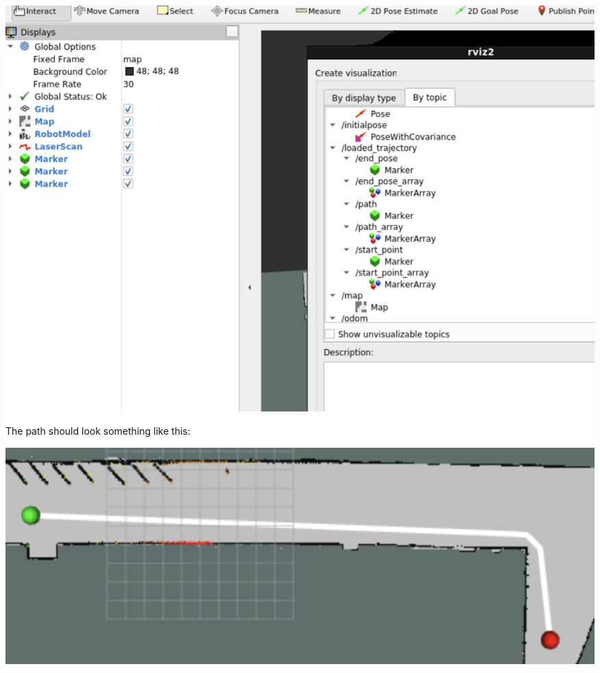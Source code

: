 ![rviz_menu.png](media%2Frviz_menu.png)

The path should look something like this:

![example_path.png](media%2Fexample_path.png)
